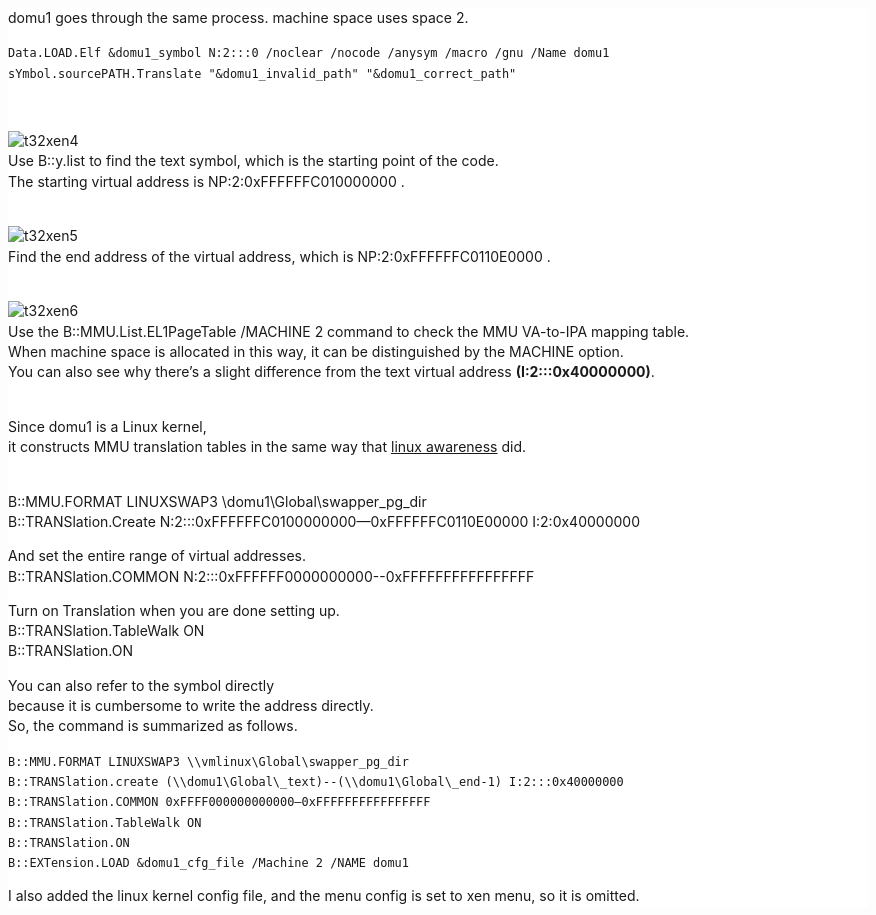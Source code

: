 <span style="{{ site.code }}">domu1</span> goes through the same process. machine space uses space 2.
```
Data.LOAD.Elf &domu1_symbol N:2:::0 /noclear /nocode /anysym /macro /gnu /Name domu1
sYmbol.sourcePATH.Translate "&domu1_invalid_path" "&domu1_correct_path"
```
<br>

<img src="/documents/images/trace32/t32xen4.png" alt="t32xen4" width="640" height="480"><br>
Use <span style="{{ site.code }}">B::y.list</span> to find the text symbol, which is the starting point of the code.<br>
The starting virtual address is <span style="{{ site.code }}">NP:2:0xFFFFFFC010000000</span> .<br>
<br>

<img src="/documents/images/trace32/t32xen5.png" alt="t32xen5" width="640" height="480"><br>
Find the end address of the virtual address, which is <span style="{{ site.code }}"> NP:2:0xFFFFFFC0110E0000</span> .<br>
<br>

<img src="/documents/images/trace32/t32xen6.png" alt="t32xen6" width="640" height="480"><br>
Use the <span style="{{ site.code }}">B::MMU.List.EL1PageTable /MACHINE 2</span> command to check the MMU VA-to-IPA mapping table.<br>
When machine space is allocated in this way, it can be distinguished by the MACHINE option.<br>
You can also see why there’s a slight difference from the text virtual address <B>(I:2:::0x40000000)</B>.<br>
<br>

Since <span style="{{ site.code }}">domu1</span> is a Linux kernel,<br>
it constructs MMU translation tables in the same way that [linux awareness](/documents/trace32/os_awareness/t32linux/) did.<br>
<br>

B::MMU.FORMAT LINUXSWAP3 \\domu1\Global\swapper_pg_dir<br>
B::TRANSlation.Create N:2:::0xFFFFFFC0100000000—0xFFFFFFC0110E00000 I:2:0x40000000<br>

And set the entire range of virtual addresses.<br>
B::TRANSlation.COMMON N:2:::0xFFFFFF0000000000--0xFFFFFFFFFFFFFFFF<br>

Turn on Translation when you are done setting up.<br>
B::TRANSlation.TableWalk ON<br>
B::TRANSlation.ON<br>

You can also refer to the symbol directly<br>
because it is cumbersome to write the address directly.<br>
So, the command is summarized as follows.
```
B::MMU.FORMAT LINUXSWAP3 \\vmlinux\Global\swapper_pg_dir
B::TRANSlation.create (\\domu1\Global\_text)--(\\domu1\Global\_end-1) I:2:::0x40000000
B::TRANSlation.COMMON 0xFFFF000000000000—0xFFFFFFFFFFFFFFFF
B::TRANSlation.TableWalk ON
B::TRANSlation.ON
B::EXTension.LOAD &domu1_cfg_file /Machine 2 /NAME domu1
```
I also added the linux kernel config file, and the menu config is set to xen menu, so it is omitted.<br>
